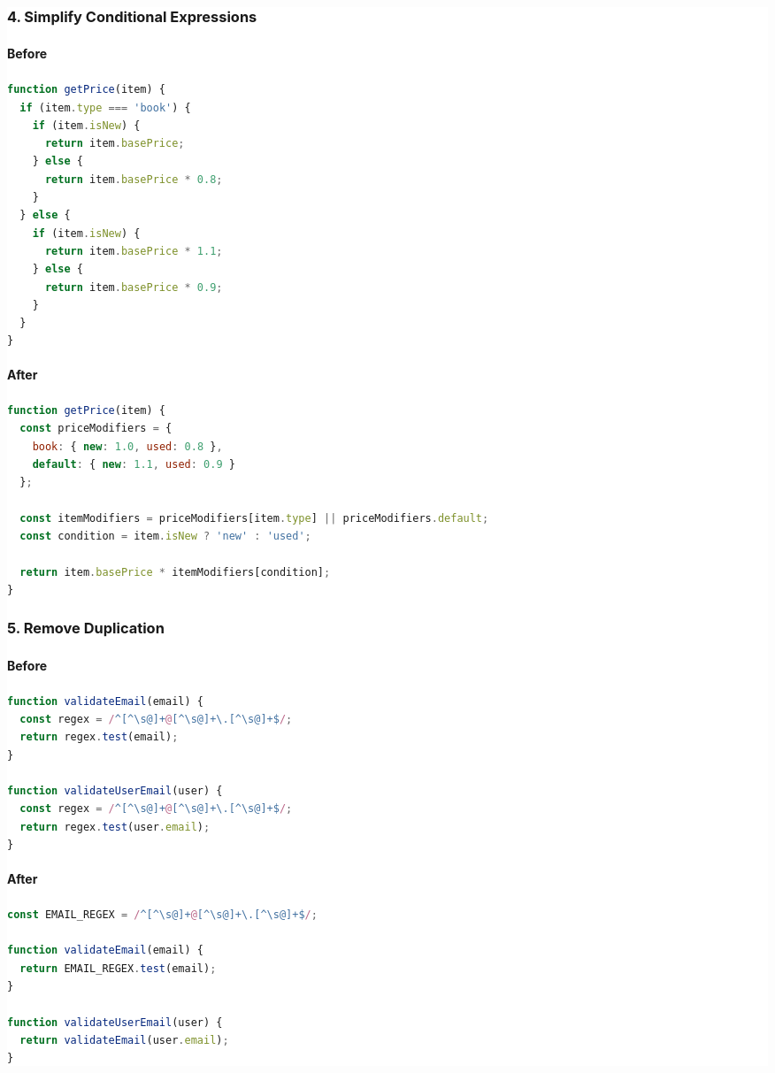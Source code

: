### 4. Simplify Conditional Expressions

#### Before
```javascript
function getPrice(item) {
  if (item.type === 'book') {
    if (item.isNew) {
      return item.basePrice;
    } else {
      return item.basePrice * 0.8;
    }
  } else {
    if (item.isNew) {
      return item.basePrice * 1.1;
    } else {
      return item.basePrice * 0.9;
    }
  }
}
```

#### After
```javascript
function getPrice(item) {
  const priceModifiers = {
    book: { new: 1.0, used: 0.8 },
    default: { new: 1.1, used: 0.9 }
  };
  
  const itemModifiers = priceModifiers[item.type] || priceModifiers.default;
  const condition = item.isNew ? 'new' : 'used';
  
  return item.basePrice * itemModifiers[condition];
}
```

### 5. Remove Duplication

#### Before
```javascript
function validateEmail(email) {
  const regex = /^[^\s@]+@[^\s@]+\.[^\s@]+$/;
  return regex.test(email);
}

function validateUserEmail(user) {
  const regex = /^[^\s@]+@[^\s@]+\.[^\s@]+$/;
  return regex.test(user.email);
}
```

#### After
```javascript
const EMAIL_REGEX = /^[^\s@]+@[^\s@]+\.[^\s@]+$/;

function validateEmail(email) {
  return EMAIL_REGEX.test(email);
}

function validateUserEmail(user) {
  return validateEmail(user.email);
}
```
